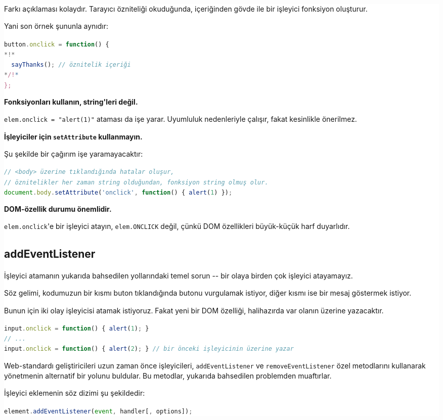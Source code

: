 Farkı açıklaması kolaydır. Tarayıcı özniteliği okuduğunda, içeriğinden gövde ile bir işleyici fonksiyon oluşturur.

Yani son örnek şununla aynıdır:
```js
button.onclick = function() {
*!*
  sayThanks(); // öznitelik içeriği
*/!*
};
```

**Fonksiyonları kullanın, string'leri değil.**

`elem.onclick = "alert(1)"` ataması da işe yarar. Uyumluluk nedenleriyle çalışır, fakat kesinlikle önerilmez.

**İşleyiciler için `setAttribute` kullanmayın.**

Şu şekilde bir çağırım işe yaramayacaktır:

```js run no-beautify
// <body> üzerine tıklandığında hatalar oluşur,
// öznitelikler her zaman string olduğundan, fonksiyon string olmuş olur.
document.body.setAttribute('onclick', function() { alert(1) });
```

**DOM-özellik durumu önemlidir.**

`elem.onclick`'e bir işleyici atayın, `elem.ONCLICK` değil, çünkü DOM özellikleri büyük-küçük harf duyarlıdır.

## addEventListener

İşleyici atamanın yukarıda bahsedilen yollarındaki temel sorun -- bir olaya birden çok işleyici atayamayız.

Söz gelimi, kodumuzun bir kısmı buton tıklandığında butonu vurgulamak istiyor, diğer kısmı ise bir mesaj göstermek istiyor.

Bunun için iki olay işleyicisi atamak istiyoruz. Fakat yeni bir DOM özelliği, halihazırda var olanın üzerine yazacaktır.

```js no-beautify
input.onclick = function() { alert(1); }
// ...
input.onclick = function() { alert(2); } // bir önceki işleyicinin üzerine yazar
```

Web-standardı geliştiricileri uzun zaman önce işleyicileri, `addEventListener` ve `removeEventListener` özel metodlarını kullanarak yönetmenin alternatif bir yolunu buldular. Bu metodlar, yukarıda bahsedilen problemden muaftırlar.

İşleyici eklemenin söz dizimi şu şekildedir:

```js
element.addEventListener(event, handler[, options]);
```

